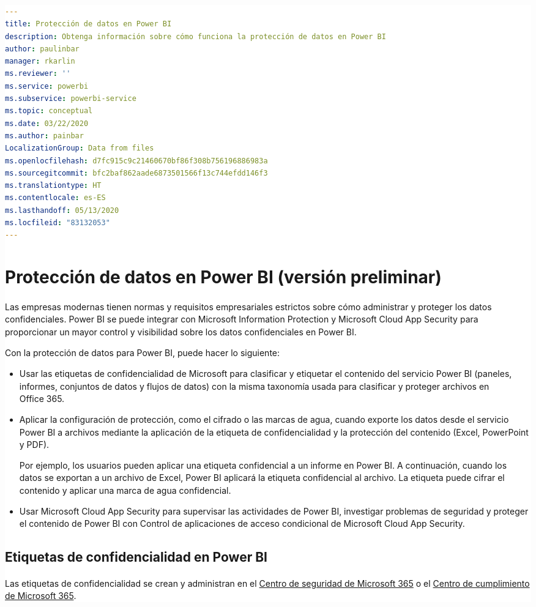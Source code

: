 ```yaml
---
title: Protección de datos en Power BI
description: Obtenga información sobre cómo funciona la protección de datos en Power BI
author: paulinbar
manager: rkarlin
ms.reviewer: ''
ms.service: powerbi
ms.subservice: powerbi-service
ms.topic: conceptual
ms.date: 03/22/2020
ms.author: painbar
LocalizationGroup: Data from files
ms.openlocfilehash: d7fc915c9c21460670bf86f308b756196886983a
ms.sourcegitcommit: bfc2baf862aade6873501566f13c744efdd146f3
ms.translationtype: HT
ms.contentlocale: es-ES
ms.lasthandoff: 05/13/2020
ms.locfileid: "83132053"
---
```

# <a name="data-protection-in-power-bi-preview"></a>Protección de datos en Power BI (versión preliminar)

Las empresas modernas tienen normas y requisitos empresariales estrictos sobre cómo administrar y proteger los datos confidenciales. Power BI se puede integrar con Microsoft Information Protection y Microsoft Cloud App Security para proporcionar un mayor control y visibilidad sobre los datos confidenciales en Power BI. 

Con la protección de datos para Power BI, puede hacer lo siguiente:

* Usar las etiquetas de confidencialidad de Microsoft para clasificar y etiquetar el contenido del servicio Power BI (paneles, informes, conjuntos de datos y flujos de datos) con la misma taxonomía usada para clasificar y proteger archivos en Office 365. 

* Aplicar la configuración de protección, como el cifrado o las marcas de agua, cuando exporte los datos desde el servicio Power BI a archivos mediante la aplicación de la etiqueta de confidencialidad y la protección del contenido (Excel, PowerPoint y PDF). 

  Por ejemplo, los usuarios pueden aplicar una etiqueta confidencial a un informe en Power BI. A continuación, cuando los datos se exportan a un archivo de Excel, Power BI aplicará la etiqueta confidencial al archivo. La etiqueta puede cifrar el contenido y aplicar una marca de agua confidencial.

* Usar Microsoft Cloud App Security para supervisar las actividades de Power BI, investigar problemas de seguridad y proteger el contenido de Power BI con Control de aplicaciones de acceso condicional de Microsoft Cloud App Security. 

## <a name="sensitivity-labels-in-power-bi"></a>Etiquetas de confidencialidad en Power BI

Las etiquetas de confidencialidad se crean y administran en el [Centro de seguridad de Microsoft 365](https://security.microsoft.com/) o el [Centro de cumplimiento de Microsoft 365](https://compliance.microsoft.com/).
